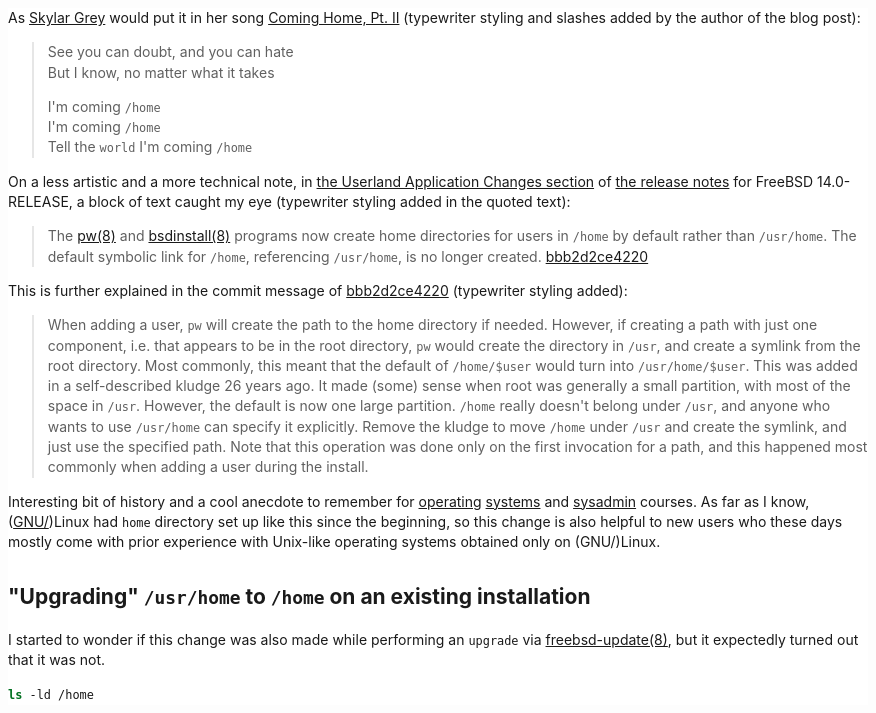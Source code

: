As [Skylar Grey](https://skylargreymusic.com/) would put it in her song [Coming Home, Pt. II](https://youtu.be/k84QxVJd0tI) (typewriter styling and slashes added by the author of the blog post):

> See you can doubt, and you can hate  
> But I know, no matter what it takes
>
> I'm coming `/home`  
> I'm coming `/home`  
> Tell the `world` I'm coming `/home`

On a less artistic and a more technical note, in [the Userland Application Changes section](https://www.freebsd.org/releases/14.0R/relnotes/#userland-programs) of [the release notes](https://www.freebsd.org/releases/14.0R/relnotes/) for FreeBSD 14.0-RELEASE, a block of text caught my eye (typewriter styling added in the quoted text):

> The [pw(8)](https://man.freebsd.org/cgi/man.cgi?query=pw&sektion=8&format=html) and [bsdinstall(8)](https://man.freebsd.org/cgi/man.cgi?query=bsdinstall&sektion=8&format=html) programs now create home directories for users in `/home` by default rather than `/usr/home`. The default symbolic link for `/home`, referencing `/usr/home`, is no longer created. [bbb2d2ce4220](https://cgit.freebsd.org/src/commit/?id=bbb2d2ce4220)

This is further explained in the commit message of [bbb2d2ce4220](https://cgit.freebsd.org/src/commit/?id=bbb2d2ce4220) (typewriter styling added):

> When adding a user, `pw` will create the path to the home directory
> if needed.  However, if creating a path with just one component,
> i.e. that appears to be in the root directory, `pw` would create the
> directory in `/usr`, and create a symlink from the root directory.
> Most commonly, this meant that the default of `/home/$user` would turn
> into `/usr/home/$user`.  This was added in a self-described kludge 26
> years ago.  It made (some) sense when root was generally a small
> partition, with most of the space in `/usr`.  However, the default is
> now one large partition.  `/home` really doesn't belong under `/usr`,
> and anyone who wants to use `/usr/home` can specify it explicitly.
> Remove the kludge to move `/home` under `/usr` and create the symlink,
> and just use the specified path.  Note that this operation was
> done only on the first invocation for a path, and this happened most
> commonly when adding a user during the install.

Interesting bit of history and a cool anecdote to remember for [operating](../../../hr/nastava/kolegiji/OS1.md) [systems](../../../hr/nastava/kolegiji/OS2.md) and [sysadmin](../../../hr/nastava/kolegiji/URS.md) courses. As far as I know, ([GNU/](https://stallman-copypasta.github.io/))Linux had `home` directory set up like this since the beginning, so this change is also helpful to new users who these days mostly come with prior experience with Unix-like operating systems obtained only on (GNU/)Linux.

## "Upgrading" `/usr/home` to `/home` on an existing installation

I started to wonder if this change was also made while performing an `upgrade` via [freebsd-update(8)](https://man.freebsd.org/cgi/man.cgi?query=freebsd-update&sektion=8&format=html), but it expectedly turned out that it was not.

``` tcsh
ls -ld /home
```
